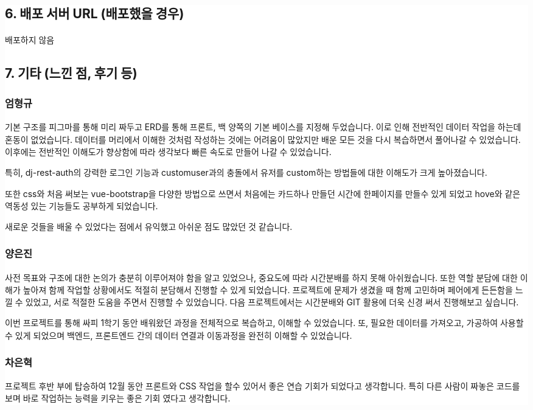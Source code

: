 ## 6. 배포 서버 URL (배포했을 경우)

배포하지 않음

## 7. 기타 (느낀 점, 후기 등)

### 엄형규

기본 구조를 피그마를 통해 미리 짜두고 ERD를 통해 프론트, 백 양쪽의 기본 베이스를 지정해 두었습니다. 이로 인해 전반적인 데이터 작업을 하는데 혼동이 없었습니다. 데이터를 머리에서 이해한 것처럼 작성하는 것에는 어려움이 많았지만 배운 모든 것을 다시 복습하면서 풀어나갈 수 있었습니다. 이후에는 전반적인 이해도가 향상함에 따라 생각보다 빠른 속도로 만들어 나갈 수 있었습니다.

특히, dj-rest-auth의 강력한 로그인 기능과 customuser과의 충돌에서 유저를 custom하는 방법들에 대한 이해도가 크게 높아졌습니다.

또한 css와 처음 써보는 vue-bootstrap을 다양한 방법으로 쓰면서 처음에는 카드하나 만들던 시간에 한페이지를 만들수 있게 되었고 hove와 같은 역동성 있는 기능들도 공부하게 되었습니다.

새로운 것들을 배울 수 있었다는 점에서 유익했고 아쉬운 점도 많았던 것 같습니다.

### 양은진

사전 목표와 구조에 대한 논의가 충분히 이루어져야 함을 알고 있었으나, 중요도에 따라 시간분배를 하지 못해 아쉬웠습니다. 또한 역할 분담에 대한 이해가 높아져 함께 작업할 상황에서도 적절히 분담해서 진행할 수 있게 되었습니다. 프로젝트에 문제가 생겼을 때 함께 고민하며 페어에게 든든함을 느낄 수 있었고, 서로 적절한 도움을 주면서 진행할 수 있었습니다. 다음 프로젝트에서는 시간분배와 GIT 활용에 더욱 신경 써서 진행해보고 싶습니다.

이번 프로젝트를 통해 싸피 1학기 동안 배워왔던 과정을 전체적으로 복습하고, 이해할 수 있었습니다. 또, 필요한 데이터를 가져오고, 가공하여 사용할 수 있게 되었으며 백엔드, 프론트엔드 간의 데이터 연결과 이동과정을 완전히 이해할 수 있었습니다.



### 차은혁

프로젝트 후반 부에 탑승하여 12월 동안 프론트와 CSS 작업을 할수 있어서 좋은 연습 기회가 되었다고 생각합니다. 특히 다른 사람이 짜놓은 코드를 보며 바로 작업하는 능력을 키우는 좋은 기회 였다고 생각합니다.
